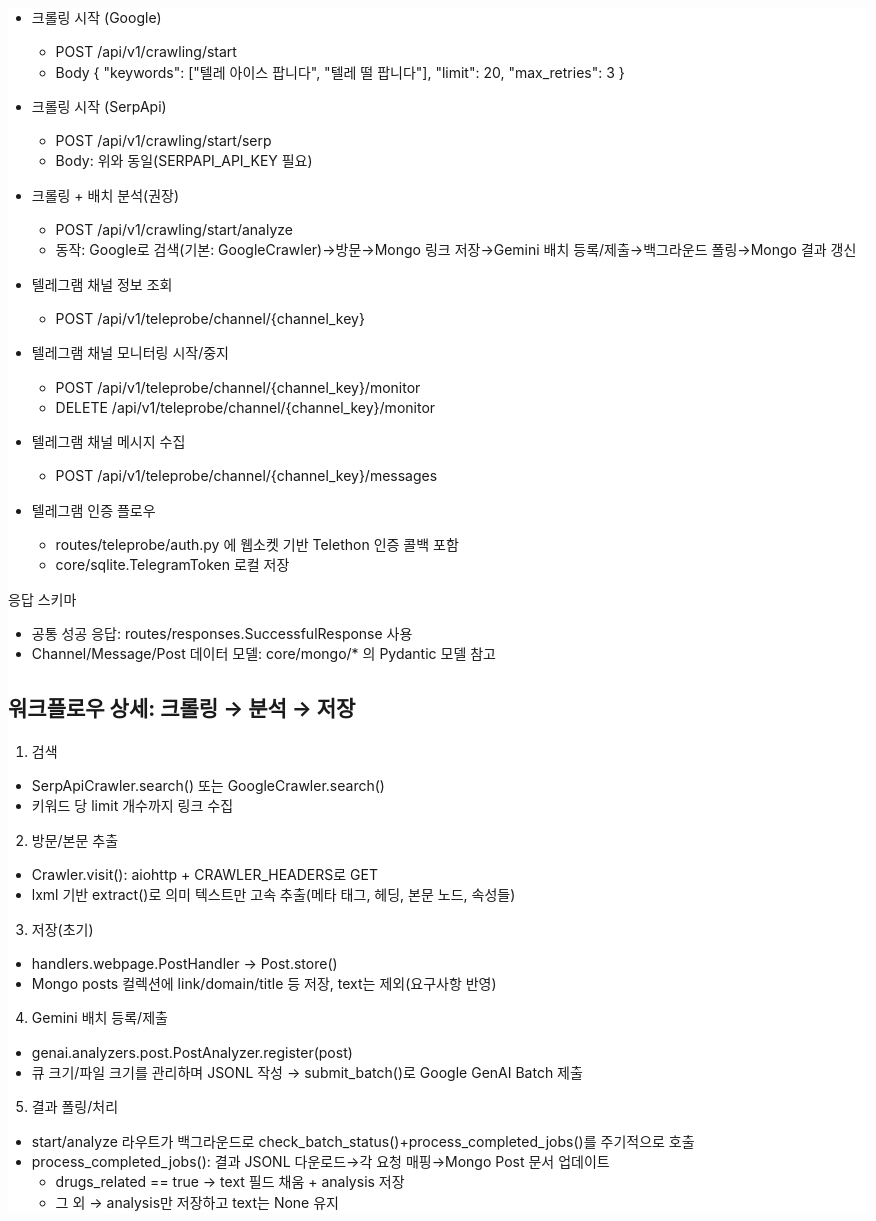 - 크롤링 시작 (Google)
  - POST /api/v1/crawling/start
  - Body
    {
      "keywords": ["텔레 아이스 팝니다", "텔레 떨 팝니다"],
      "limit": 20,
      "max_retries": 3
    }

- 크롤링 시작 (SerpApi)
  - POST /api/v1/crawling/start/serp
  - Body: 위와 동일(SERPAPI_API_KEY 필요)

- 크롤링 + 배치 분석(권장)
  - POST /api/v1/crawling/start/analyze
  - 동작: Google로 검색(기본: GoogleCrawler)→방문→Mongo 링크 저장→Gemini 배치 등록/제출→백그라운드 폴링→Mongo 결과 갱신

- 텔레그램 채널 정보 조회
  - POST /api/v1/teleprobe/channel/{channel_key}

- 텔레그램 채널 모니터링 시작/중지
  - POST /api/v1/teleprobe/channel/{channel_key}/monitor
  - DELETE /api/v1/teleprobe/channel/{channel_key}/monitor

- 텔레그램 채널 메시지 수집
  - POST /api/v1/teleprobe/channel/{channel_key}/messages

- 텔레그램 인증 플로우
  - routes/teleprobe/auth.py 에 웹소켓 기반 Telethon 인증 콜백 포함
  - core/sqlite.TelegramToken 로컬 저장

응답 스키마
- 공통 성공 응답: routes/responses.SuccessfulResponse 사용
- Channel/Message/Post 데이터 모델: core/mongo/* 의 Pydantic 모델 참고


## 워크플로우 상세: 크롤링 → 분석 → 저장
1) 검색
- SerpApiCrawler.search() 또는 GoogleCrawler.search()
- 키워드 당 limit 개수까지 링크 수집

2) 방문/본문 추출
- Crawler.visit(): aiohttp + CRAWLER_HEADERS로 GET
- lxml 기반 extract()로 의미 텍스트만 고속 추출(메타 태그, 헤딩, 본문 노드, 속성들)

3) 저장(초기)
- handlers.webpage.PostHandler → Post.store()
- Mongo posts 컬렉션에 link/domain/title 등 저장, text는 제외(요구사항 반영)

4) Gemini 배치 등록/제출
- genai.analyzers.post.PostAnalyzer.register(post)
- 큐 크기/파일 크기를 관리하며 JSONL 작성 → submit_batch()로 Google GenAI Batch 제출

5) 결과 폴링/처리
- start/analyze 라우트가 백그라운드로 check_batch_status()+process_completed_jobs()를 주기적으로 호출
- process_completed_jobs(): 결과 JSONL 다운로드→각 요청 매핑→Mongo Post 문서 업데이트
  - drugs_related == true → text 필드 채움 + analysis 저장
  - 그 외 → analysis만 저장하고 text는 None 유지
